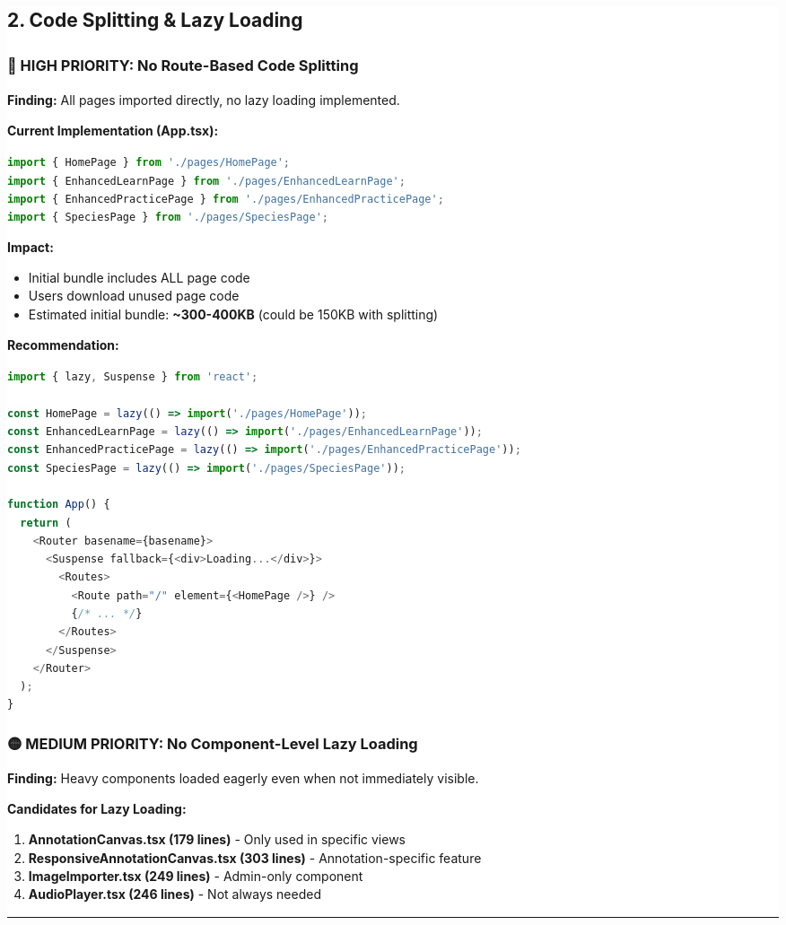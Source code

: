 
## 2. Code Splitting & Lazy Loading

### 🔴 HIGH PRIORITY: No Route-Based Code Splitting

**Finding:** All pages imported directly, no lazy loading implemented.

**Current Implementation (App.tsx):**
```typescript
import { HomePage } from './pages/HomePage';
import { EnhancedLearnPage } from './pages/EnhancedLearnPage';
import { EnhancedPracticePage } from './pages/EnhancedPracticePage';
import { SpeciesPage } from './pages/SpeciesPage';
```

**Impact:**
- Initial bundle includes ALL page code
- Users download unused page code
- Estimated initial bundle: **~300-400KB** (could be 150KB with splitting)

**Recommendation:**
```typescript
import { lazy, Suspense } from 'react';

const HomePage = lazy(() => import('./pages/HomePage'));
const EnhancedLearnPage = lazy(() => import('./pages/EnhancedLearnPage'));
const EnhancedPracticePage = lazy(() => import('./pages/EnhancedPracticePage'));
const SpeciesPage = lazy(() => import('./pages/SpeciesPage'));

function App() {
  return (
    <Router basename={basename}>
      <Suspense fallback={<div>Loading...</div>}>
        <Routes>
          <Route path="/" element={<HomePage />} />
          {/* ... */}
        </Routes>
      </Suspense>
    </Router>
  );
}
```

### 🟡 MEDIUM PRIORITY: No Component-Level Lazy Loading

**Finding:** Heavy components loaded eagerly even when not immediately visible.

**Candidates for Lazy Loading:**
1. **AnnotationCanvas.tsx (179 lines)** - Only used in specific views
2. **ResponsiveAnnotationCanvas.tsx (303 lines)** - Annotation-specific feature
3. **ImageImporter.tsx (249 lines)** - Admin-only component
4. **AudioPlayer.tsx (246 lines)** - Not always needed

---
